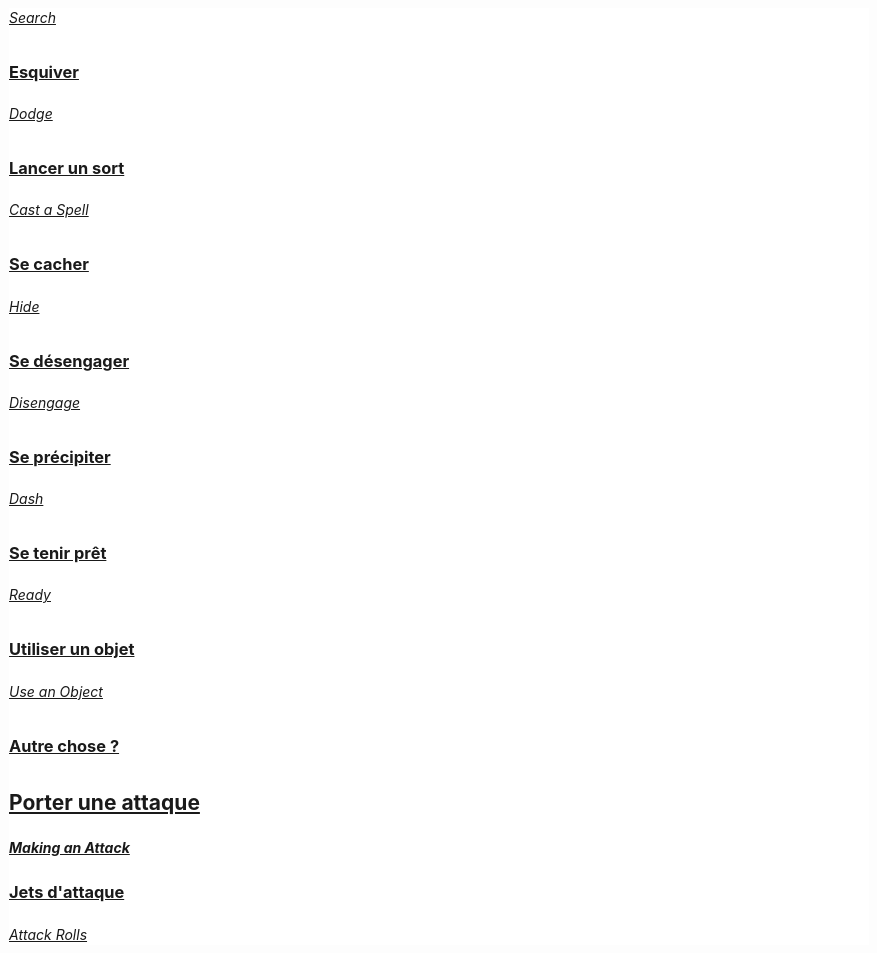 ###### _[Search](hd_combat_chercher.md)_



### [Esquiver](hd_combat_esquiver.md)

###### _[Dodge](hd_combat_esquiver.md)_



### [Lancer un sort](hd_combat_lancer_un_sort.md)

###### _[Cast a Spell](hd_combat_lancer_un_sort.md)_



### [Se cacher](hd_combat_se_cacher.md)

###### _[Hide](hd_combat_se_cacher.md)_



### [Se désengager](hd_combat_se_desengager.md)

###### _[Disengage](hd_combat_se_desengager.md)_



### [Se précipiter](hd_combat_se_precipiter.md)

###### _[Dash](hd_combat_se_precipiter.md)_



### [Se tenir prêt](hd_combat_se_tenir_pret.md)

###### _[Ready](hd_combat_se_tenir_pret.md)_



### [Utiliser un objet](hd_combat_utiliser_un_objet.md)

###### _[Use an Object](hd_combat_utiliser_un_objet.md)_



### [Autre chose ?](hd_combat_autre_chose_.md)



## [Porter une attaque](hd_combat_porter_une_attaque.md)

##### _[Making an Attack](hd_combat_porter_une_attaque.md)_



### [Jets d'attaque](hd_combat_jets_dattaque.md)

###### _[Attack Rolls](hd_combat_jets_dattaque.md)_
